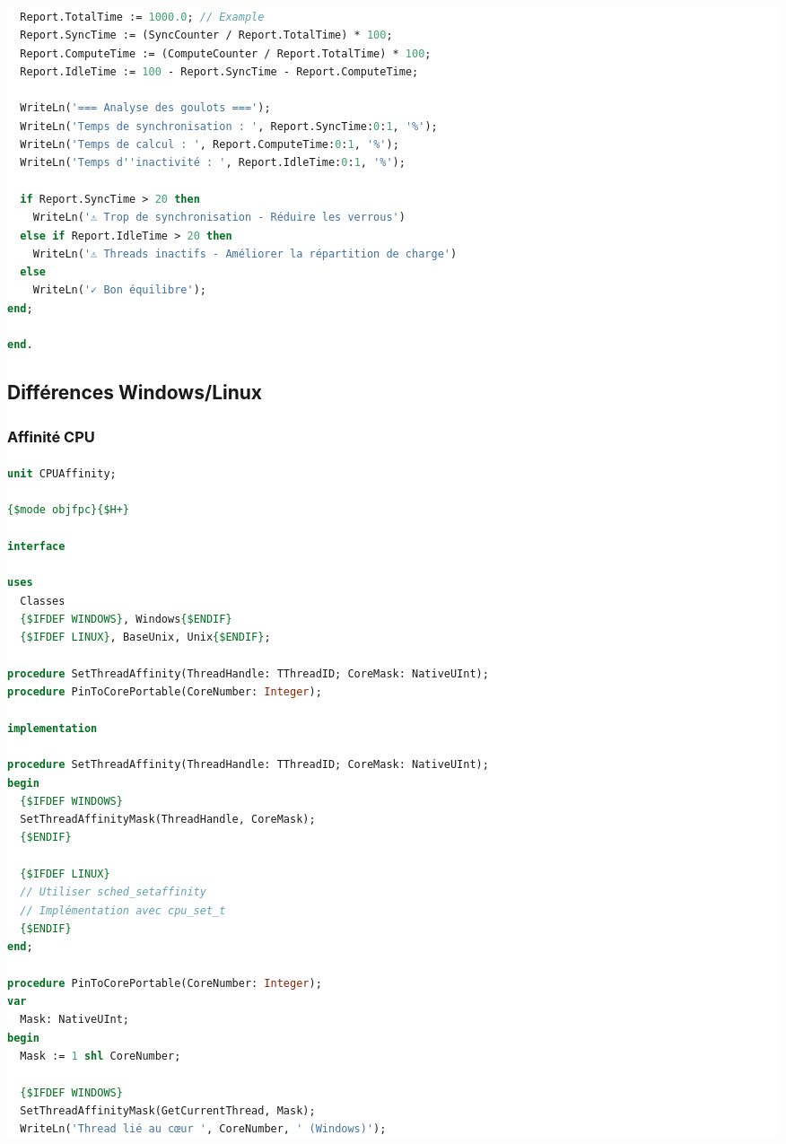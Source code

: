 ```pascal
  Report.TotalTime := 1000.0; // Example
  Report.SyncTime := (SyncCounter / Report.TotalTime) * 100;
  Report.ComputeTime := (ComputeCounter / Report.TotalTime) * 100;
  Report.IdleTime := 100 - Report.SyncTime - Report.ComputeTime;

  WriteLn('=== Analyse des goulots ===');
  WriteLn('Temps de synchronisation : ', Report.SyncTime:0:1, '%');
  WriteLn('Temps de calcul : ', Report.ComputeTime:0:1, '%');
  WriteLn('Temps d''inactivité : ', Report.IdleTime:0:1, '%');

  if Report.SyncTime > 20 then
    WriteLn('⚠ Trop de synchronisation - Réduire les verrous')
  else if Report.IdleTime > 20 then
    WriteLn('⚠ Threads inactifs - Améliorer la répartition de charge')
  else
    WriteLn('✓ Bon équilibre');
end;

end.
```

## Différences Windows/Linux

### Affinité CPU

```pascal
unit CPUAffinity;

{$mode objfpc}{$H+}

interface

uses
  Classes
  {$IFDEF WINDOWS}, Windows{$ENDIF}
  {$IFDEF LINUX}, BaseUnix, Unix{$ENDIF};

procedure SetThreadAffinity(ThreadHandle: TThreadID; CoreMask: NativeUInt);
procedure PinToCorePortable(CoreNumber: Integer);

implementation

procedure SetThreadAffinity(ThreadHandle: TThreadID; CoreMask: NativeUInt);
begin
  {$IFDEF WINDOWS}
  SetThreadAffinityMask(ThreadHandle, CoreMask);
  {$ENDIF}

  {$IFDEF LINUX}
  // Utiliser sched_setaffinity
  // Implémentation avec cpu_set_t
  {$ENDIF}
end;

procedure PinToCorePortable(CoreNumber: Integer);
var
  Mask: NativeUInt;
begin
  Mask := 1 shl CoreNumber;

  {$IFDEF WINDOWS}
  SetThreadAffinityMask(GetCurrentThread, Mask);
  WriteLn('Thread lié au cœur ', CoreNumber, ' (Windows)');
```